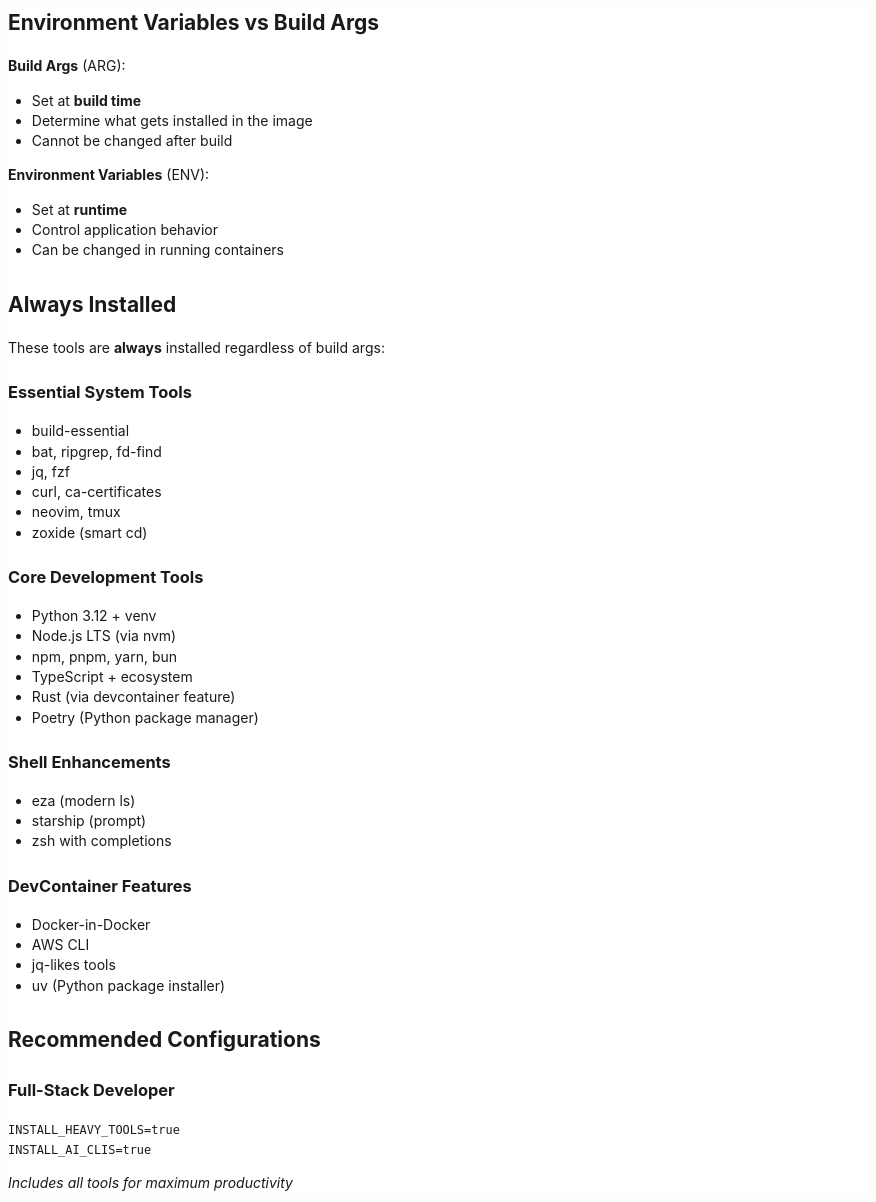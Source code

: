 ## Environment Variables vs Build Args

**Build Args** (ARG):
- Set at **build time**
- Determine what gets installed in the image
- Cannot be changed after build

**Environment Variables** (ENV):
- Set at **runtime**
- Control application behavior
- Can be changed in running containers

## Always Installed

These tools are **always** installed regardless of build args:

### Essential System Tools
- build-essential
- bat, ripgrep, fd-find
- jq, fzf
- curl, ca-certificates
- neovim, tmux
- zoxide (smart cd)

### Core Development Tools
- Python 3.12 + venv
- Node.js LTS (via nvm)
- npm, pnpm, yarn, bun
- TypeScript + ecosystem
- Rust (via devcontainer feature)
- Poetry (Python package manager)

### Shell Enhancements
- eza (modern ls)
- starship (prompt)
- zsh with completions

### DevContainer Features
- Docker-in-Docker
- AWS CLI
- jq-likes tools
- uv (Python package installer)

## Recommended Configurations

### Full-Stack Developer
```dockerfile
INSTALL_HEAVY_TOOLS=true
INSTALL_AI_CLIS=true
```
*Includes all tools for maximum productivity*
